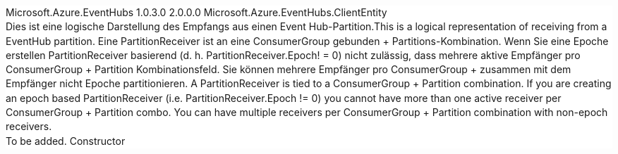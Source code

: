 <Type Name="PartitionReceiver" FullName="Microsoft.Azure.EventHubs.PartitionReceiver">
  <TypeSignature Language="C#" Value="public abstract class PartitionReceiver : Microsoft.Azure.EventHubs.ClientEntity" />
  <TypeSignature Language="ILAsm" Value=".class public auto ansi abstract beforefieldinit PartitionReceiver extends Microsoft.Azure.EventHubs.ClientEntity" />
  <TypeSignature Language="DocId" Value="T:Microsoft.Azure.EventHubs.PartitionReceiver" />
  <TypeSignature Language="VB.NET" Value="Public MustInherit Class PartitionReceiver&#xA;Inherits ClientEntity" />
  <TypeSignature Language="F#" Value="type PartitionReceiver = class&#xA;    inherit ClientEntity" />
  <AssemblyInfo>
    <AssemblyName>Microsoft.Azure.EventHubs</AssemblyName>
    <AssemblyVersion>1.0.3.0</AssemblyVersion>
    <AssemblyVersion>2.0.0.0</AssemblyVersion>
  </AssemblyInfo>
  <Base>
    <BaseTypeName>Microsoft.Azure.EventHubs.ClientEntity</BaseTypeName>
  </Base>
  <Interfaces />
  <Docs>
    <summary>
            <span data-ttu-id="350f3-101">Dies ist eine logische Darstellung des Empfangs aus einen Event Hub-Partition.</span><span class="sxs-lookup"><span data-stu-id="350f3-101">This is a logical representation of receiving from a EventHub partition.</span></span>
            <span data-ttu-id="350f3-102"><para>Eine PartitionReceiver ist an eine ConsumerGroup gebunden + Partitions-Kombination. Wenn Sie eine Epoche erstellen PartitionReceiver basierend (d. h. PartitionReceiver.Epoch! = 0) nicht zulässig, dass mehrere aktive Empfänger pro ConsumerGroup + Partition Kombinationsfeld. Sie können mehrere Empfänger pro ConsumerGroup + zusammen mit dem Empfänger nicht Epoche partitionieren.</para></span><span class="sxs-lookup"><span data-stu-id="350f3-102"><para> A PartitionReceiver is tied to a ConsumerGroup + Partition combination. If you are creating an epoch based PartitionReceiver (i.e. PartitionReceiver.Epoch != 0) you cannot have more than one active receiver per ConsumerGroup + Partition combo. You can have multiple receivers per ConsumerGroup + Partition combination with non-epoch receivers. </para></span></span></summary>
    <remarks>To be added.</remarks>
    <altmember cref="M:Microsoft.Azure.EventHubs.EventHubClient.CreateReceiver(System.String,System.String,System.String)" />
    <altmember cref="M:Microsoft.Azure.EventHubs.EventHubClient.CreateEpochReceiver(System.String,System.String,System.String,System.Int64)" />
    <altmember cref="M:Microsoft.Azure.EventHubs.EventHubClient.CreateReceiver(System.String,System.String,System.String,Microsoft.Azure.EventHubs.ReceiverOptions)" />
    <altmember cref="M:Microsoft.Azure.EventHubs.EventHubClient.CreateEpochReceiver(System.String,System.String,System.String,System.Int64,Microsoft.Azure.EventHubs.ReceiverOptions)" />
  </Docs>
  <Members>
    <Member MemberName=".ctor">
      <MemberSignature Language="C#" Value="protected internal PartitionReceiver (Microsoft.Azure.EventHubs.EventHubClient eventHubClient, string consumerGroupName, string partitionId, string startOffset, bool offsetInclusive, Nullable&lt;DateTime&gt; startTime, Nullable&lt;long&gt; epoch, Microsoft.Azure.EventHubs.ReceiverOptions receiverOptions);" />
      <MemberSignature Language="ILAsm" Value=".method familyorassemblyhidebysig specialname rtspecialname instance void .ctor(class Microsoft.Azure.EventHubs.EventHubClient eventHubClient, string consumerGroupName, string partitionId, string startOffset, bool offsetInclusive, valuetype System.Nullable`1&lt;valuetype System.DateTime&gt; startTime, valuetype System.Nullable`1&lt;int64&gt; epoch, class Microsoft.Azure.EventHubs.ReceiverOptions receiverOptions) cil managed" />
      <MemberSignature Language="DocId" Value="M:Microsoft.Azure.EventHubs.PartitionReceiver.#ctor(Microsoft.Azure.EventHubs.EventHubClient,System.String,System.String,System.String,System.Boolean,System.Nullable{System.DateTime},System.Nullable{System.Int64},Microsoft.Azure.EventHubs.ReceiverOptions)" />
      <MemberSignature Language="F#" Value="new Microsoft.Azure.EventHubs.PartitionReceiver : Microsoft.Azure.EventHubs.EventHubClient * string * string * string * bool * Nullable&lt;DateTime&gt; * Nullable&lt;int64&gt; * Microsoft.Azure.EventHubs.ReceiverOptions -&gt; Microsoft.Azure.EventHubs.PartitionReceiver" Usage="new Microsoft.Azure.EventHubs.PartitionReceiver (eventHubClient, consumerGroupName, partitionId, startOffset, offsetInclusive, startTime, epoch, receiverOptions)" />
      <MemberType>Constructor</MemberType>
      <AssemblyInfo>